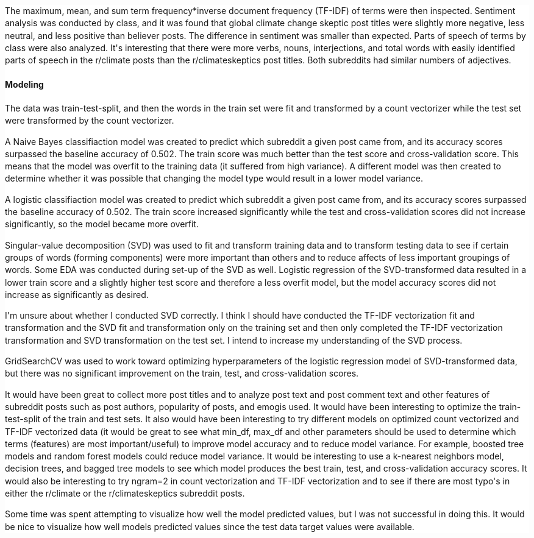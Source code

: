 The maximum, mean, and sum term frequency*inverse document frequency (TF-IDF) of terms were then inspected.  Sentiment analysis was conducted by class, and it was found that global climate change skeptic post titles were slightly more negative, less neutral, and less positive than believer posts.  The difference in sentiment was smaller than expected.  Parts of speech of terms by class were also analyzed.  It's interesting that there were more verbs, nouns, interjections, and total words with easily identified parts of speech in the r/climate posts than the r/climateskeptics post titles.  Both subreddits had similar numbers of adjectives.

#### Modeling

The data was train-test-split, and then the words in the train set were fit and transformed by a count vectorizer while the test set were transformed by the count vectorizer. 

A Naive Bayes classifiaction model was created to predict which subreddit a given post came from, and its accuracy scores surpassed the baseline accuracy of 0.502.  The train score was much better than the test score and cross-validation score.  This means that the model was overfit to the training data (it suffered from high variance).  A different model was then created to determine whether it was possible that changing the model type would result in a lower model variance. 

A logistic classifiaction model was created to predict which subreddit a given post came from, and its accuracy scores surpassed the baseline accuracy of 0.502.  The train score increased significantly while the test and cross-validation scores did not increase significantly, so the model became more overfit.

Singular-value decomposition (SVD) was used to fit and transform training data and to transform testing data to see if certain groups of words (forming components) were more important than others and to reduce affects of less important groupings of words.  Some EDA was conducted during set-up of the SVD as well.  Logistic regression of the SVD-transformed data resulted in a lower train score and a slightly higher test score and therefore a less overfit model, but the model accuracy scores did not increase as significantly as desired.

I'm unsure about whether I conducted SVD correctly.  I think I should have conducted the TF-IDF vectorization fit and transformation and the SVD fit and transformation  only on the training set and then only completed the TF-IDF vectorization transformation and SVD transformation on the test set.  I intend to increase my understanding of the SVD process.

GridSearchCV was used to work toward optimizing hyperparameters of the logistic regression model of SVD-transformed data, but there was no significant improvement on the train, test, and cross-validation scores.   

It would have been great to collect more post titles and to analyze post text and post comment text and other features of subreddit posts such as post authors, popularity of posts, and emogis used.  It would have been interesting to optimize the train-test-split of the train and test sets.  It also would have been interesting to try different models on optimized count vectorized and TF-IDF vectorized data (it would be great to see what min_df, max_df and other parameters should be used to determine which terms (features) are most important/useful) to improve model accuracy and to reduce model variance.  For example, boosted tree models and random forest models could reduce model variance.  It would be interesting to use a k-nearest neighbors model, decision trees, and bagged tree models to see which model produces the best train, test, and cross-validation accuracy scores.  It would also be interesting to try ngram=2 in count vectorization and TF-IDF vectorization and to see if there are most typo's in either the r/climate or the r/climateskeptics subreddit posts.

Some time was spent attempting to visualize how well the model predicted values, but I was not successful in doing this.  It would be nice to visualize how well models predicted values since the test data target values were available.

